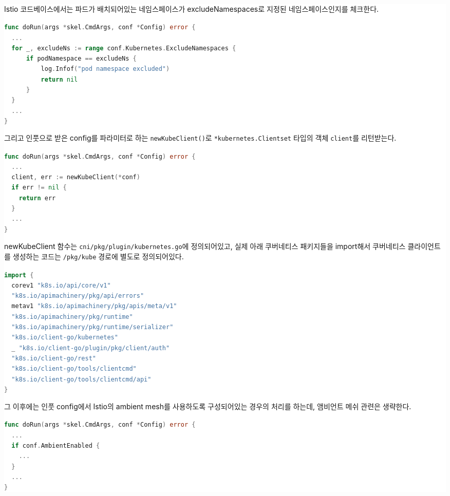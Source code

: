 
Istio 코드베이스에서는 파드가 배치되어있는 네임스페이스가  excludeNamespaces로 지정된 네임스페이스인지를 체크한다.

```go
func doRun(args *skel.CmdArgs, conf *Config) error {
  ...
  for _, excludeNs := range conf.Kubernetes.ExcludeNamespaces {
      if podNamespace == excludeNs {
          log.Infof("pod namespace excluded")
          return nil
      }
  }
  ...
}
```


그리고 인풋으로 받은 config를 파라미터로 하는 `newKubeClient()`로 `*kubernetes.Clientset` 타입의 객체 `client`를 리턴받는다.

```go
func doRun(args *skel.CmdArgs, conf *Config) error {
  ...
  client, err := newKubeClient(*conf)
  if err != nil {
    return err
  }
  ...
}
```


newKubeClient 함수는 `cni/pkg/plugin/kubernetes.go`에 정의되어있고, 실제 아래 쿠버네티스 패키지들을 import해서 쿠버네티스 클라이언트를 생성하는 코드는 `/pkg/kube` 경로에 별도로 정의되어있다.

```go
import {
  corev1 "k8s.io/api/core/v1"
  "k8s.io/apimachinery/pkg/api/errors"
  metav1 "k8s.io/apimachinery/pkg/apis/meta/v1"
  "k8s.io/apimachinery/pkg/runtime"
  "k8s.io/apimachinery/pkg/runtime/serializer"
  "k8s.io/client-go/kubernetes"
  _ "k8s.io/client-go/plugin/pkg/client/auth"
  "k8s.io/client-go/rest"
  "k8s.io/client-go/tools/clientcmd"
  "k8s.io/client-go/tools/clientcmd/api"
}
```


그 이후에는 인풋 config에서 Istio의 ambient mesh를 사용하도록 구성되어있는 경우의 처리를 하는데, 앰비언트 메쉬 관련은 생략한다.

```go
func doRun(args *skel.CmdArgs, conf *Config) error {
  ...
  if conf.AmbientEnabled {
    ...
  }
  ...
}
```

